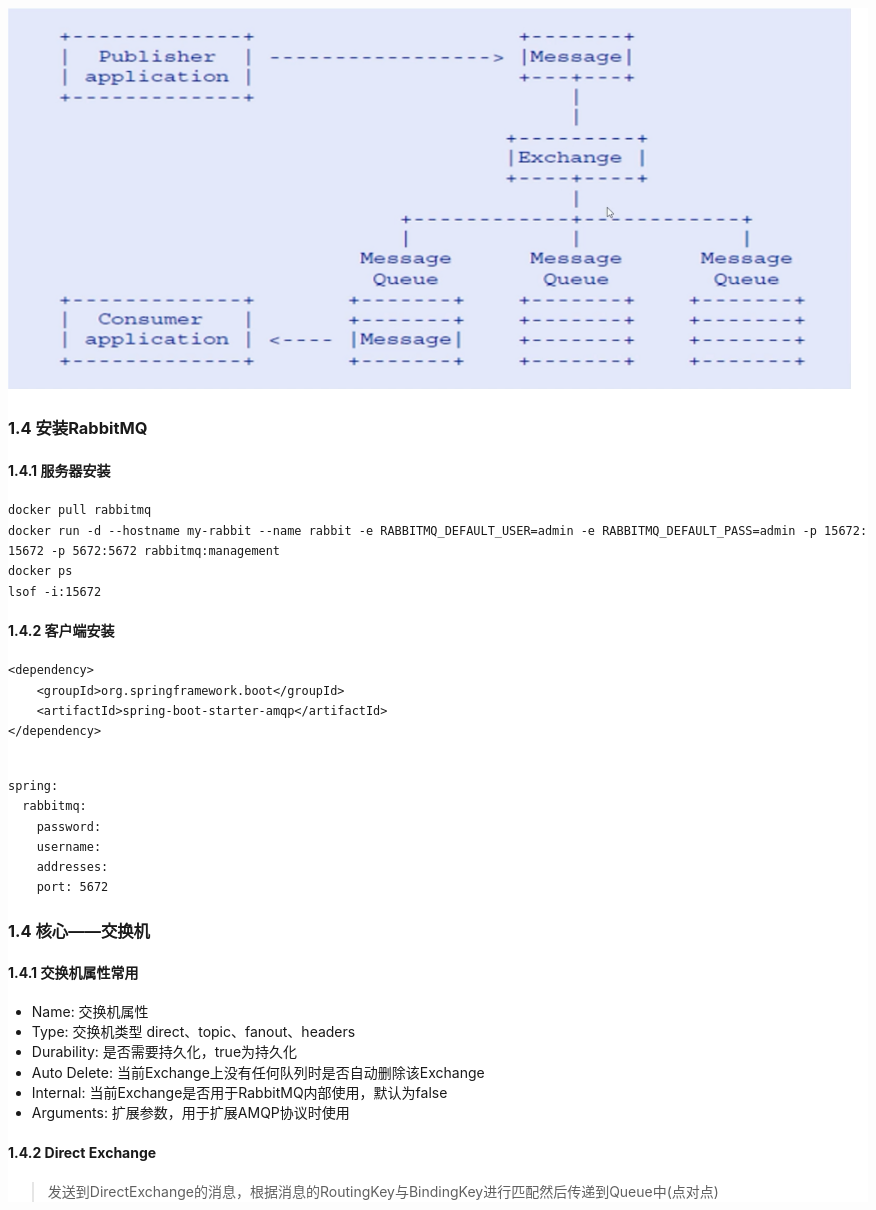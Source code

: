 ![](rabbitmq_2.png)
### 1.4 安装RabbitMQ
#### 1.4.1 服务器安装
```
docker pull rabbitmq
docker run -d --hostname my-rabbit --name rabbit -e RABBITMQ_DEFAULT_USER=admin -e RABBITMQ_DEFAULT_PASS=admin -p 15672:15672 -p 5672:5672 rabbitmq:management
docker ps
lsof -i:15672

```
#### 1.4.2 客户端安装
```
<dependency>
    <groupId>org.springframework.boot</groupId>
    <artifactId>spring-boot-starter-amqp</artifactId>
</dependency>
```
```

spring:
  rabbitmq:
    password: 
    username: 
    addresses: 
    port: 5672
```
### 1.4 核心——交换机
#### 1.4.1 交换机属性常用
* Name: 交换机属性
* Type: 交换机类型 direct、topic、fanout、headers
* Durability: 是否需要持久化，true为持久化 
* Auto Delete: 当前Exchange上没有任何队列时是否自动删除该Exchange
* Internal: 当前Exchange是否用于RabbitMQ内部使用，默认为false
* Arguments: 扩展参数，用于扩展AMQP协议时使用
#### 1.4.2 Direct Exchange
> 发送到DirectExchange的消息，根据消息的RoutingKey与BindingKey进行匹配然后传递到Queue中(点对点)
